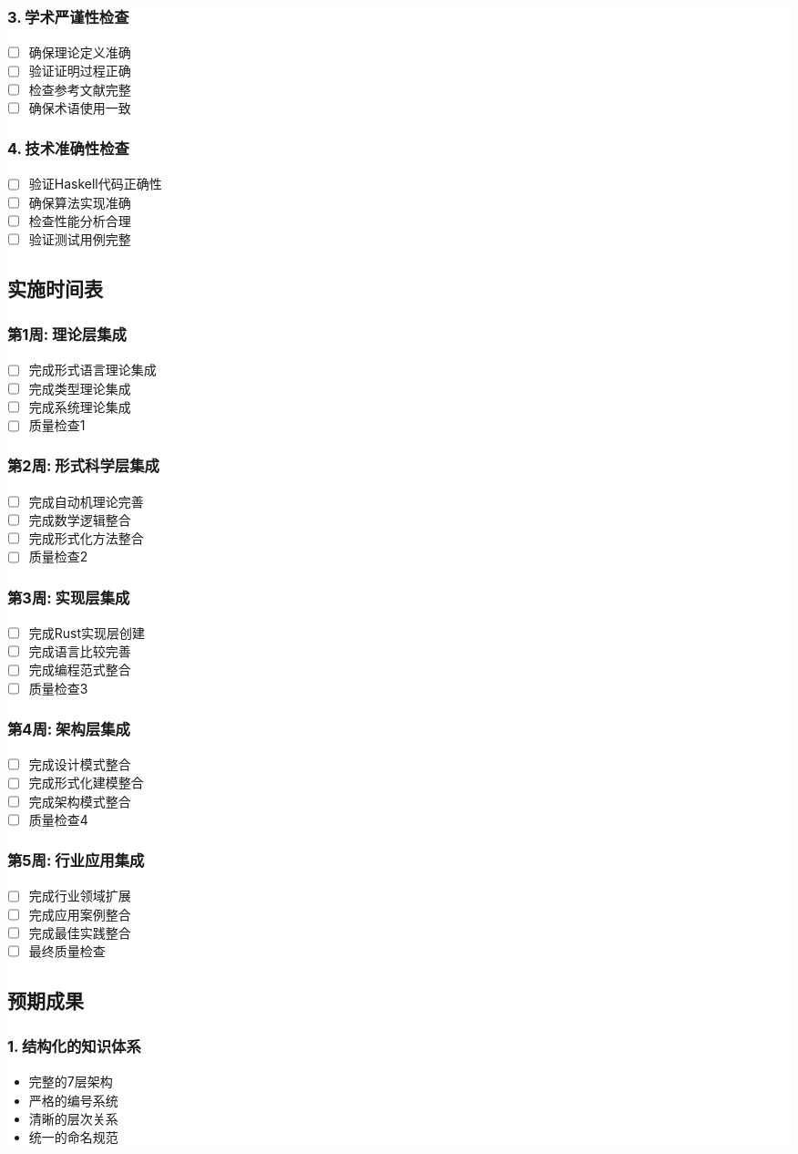 ### 3. 学术严谨性检查
- [ ] 确保理论定义准确
- [ ] 验证证明过程正确
- [ ] 检查参考文献完整
- [ ] 确保术语使用一致

### 4. 技术准确性检查
- [ ] 验证Haskell代码正确性
- [ ] 确保算法实现准确
- [ ] 检查性能分析合理
- [ ] 验证测试用例完整

## 实施时间表

### 第1周: 理论层集成
- [ ] 完成形式语言理论集成
- [ ] 完成类型理论集成
- [ ] 完成系统理论集成
- [ ] 质量检查1

### 第2周: 形式科学层集成
- [ ] 完成自动机理论完善
- [ ] 完成数学逻辑整合
- [ ] 完成形式化方法整合
- [ ] 质量检查2

### 第3周: 实现层集成
- [ ] 完成Rust实现层创建
- [ ] 完成语言比较完善
- [ ] 完成编程范式整合
- [ ] 质量检查3

### 第4周: 架构层集成
- [ ] 完成设计模式整合
- [ ] 完成形式化建模整合
- [ ] 完成架构模式整合
- [ ] 质量检查4

### 第5周: 行业应用集成
- [ ] 完成行业领域扩展
- [ ] 完成应用案例整合
- [ ] 完成最佳实践整合
- [ ] 最终质量检查

## 预期成果

### 1. 结构化的知识体系
- 完整的7层架构
- 严格的编号系统
- 清晰的层次关系
- 统一的命名规范
